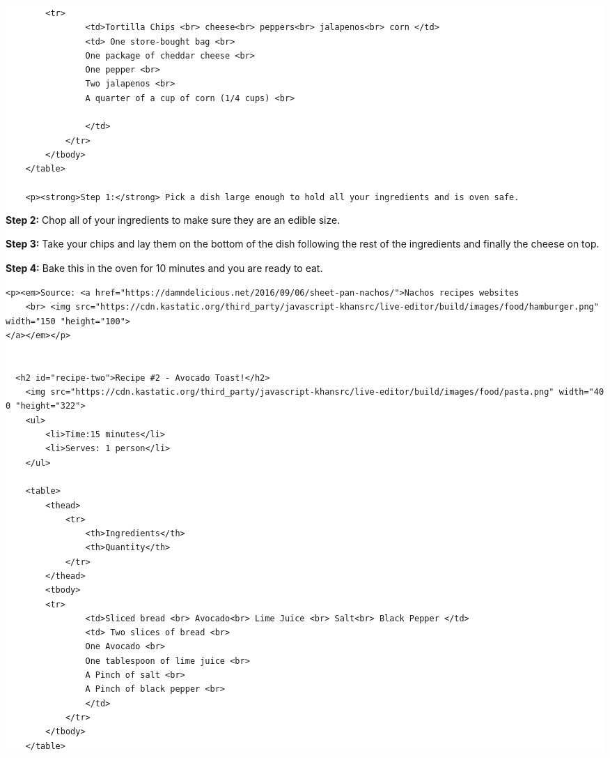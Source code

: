             <tr>
                    <td>Tortilla Chips <br> cheese<br> peppers<br> jalapenos<br> corn </td>
                    <td> One store-bought bag <br> 
                    One package of cheddar cheese <br>
                    One pepper <br> 
                    Two jalapenos <br>
                    A quarter of a cup of corn (1/4 cups) <br>
                
                    </td>
                </tr>
            </tbody>
        </table>
        
        <p><strong>Step 1:</strong> Pick a dish large enough to hold all your ingredients and is oven safe.
</p>
<p><strong>Step 2:</strong> Chop all of your ingredients to make sure they are an edible size.
</p>
<p><strong>Step 3:</strong> Take your chips and lay them on the bottom of the dish following the rest of the ingredients and finally the cheese on top.
</p>
<p><strong>Step 4:</strong> Bake this in the oven for 10 minutes and you are ready to eat.
</p>
        
    <p><em>Source: <a href="https://damndelicious.net/2016/09/06/sheet-pan-nachos/">Nachos recipes websites
        <br> <img src="https://cdn.kastatic.org/third_party/javascript-khansrc/live-editor/build/images/food/hamburger.png" width="150 "height="100">
    </a></em></p>
    
    
      <h2 id="recipe-two">Recipe #2 - Avocado Toast!</h2>
        <img src="https://cdn.kastatic.org/third_party/javascript-khansrc/live-editor/build/images/food/pasta.png" width="400 "height="322">
        <ul>
            <li>Time:15 minutes</li>
            <li>Serves: 1 person</li>
        </ul>
        
        <table>
            <thead>
                <tr>
                    <th>Ingredients</th>
                    <th>Quantity</th>
                </tr>
            </thead>
            <tbody>
            <tr>
                    <td>Sliced bread <br> Avocado<br> Lime Juice <br> Salt<br> Black Pepper </td>
                    <td> Two slices of bread <br>
                    One Avocado <br>
                    One tablespoon of lime juice <br> 
                    A Pinch of salt <br>
                    A Pinch of black pepper <br>
                    </td>
                </tr>
            </tbody>
        </table>
        